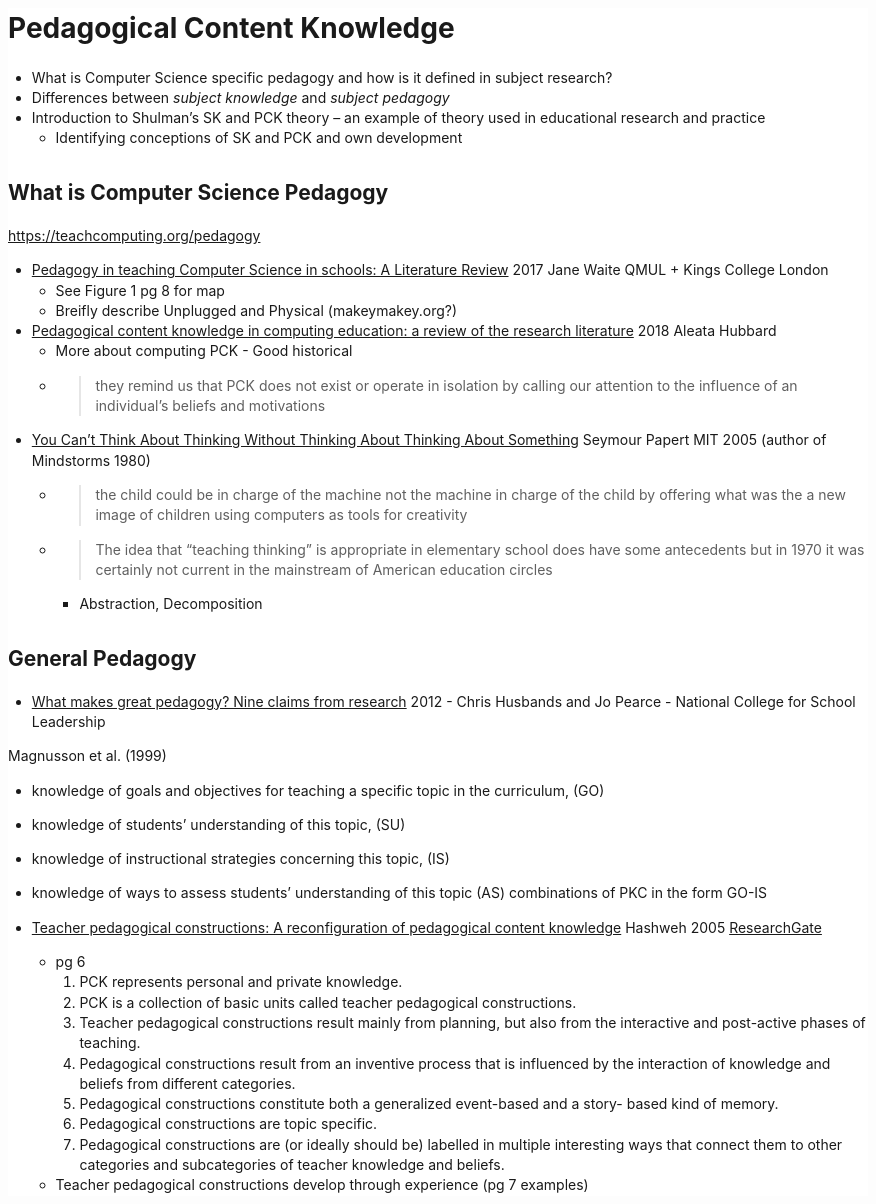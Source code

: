Pedagogical Content Knowledge
=============================

* What is Computer Science specific pedagogy and how is it defined in subject research?
* Differences between _subject knowledge_ and _subject pedagogy_
* Introduction to Shulman’s SK and PCK theory – an example of theory used in educational research and practice
    * Identifying conceptions of SK and PCK and own development

What is Computer Science Pedagogy
---------------------------------

https://teachcomputing.org/pedagogy

* [Pedagogy in teaching Computer Science in schools: A Literature Review](https://royalsociety.org/~/media/policy/projects/computing-education/literature-review-pedagogy-in-teaching.pdf) 2017 Jane Waite QMUL + Kings College London
    * See Figure 1 pg 8 for map
    * Breifly describe Unplugged and Physical (makeymakey.org?)
* [Pedagogical content knowledge in computing education: a review of the research literature](https://www.tandfonline.com/doi/full/10.1080/08993408.2018.1509580) 2018 Aleata Hubbard
    * More about computing PCK - Good historical
    * > they remind us that PCK does not exist or operate in isolation by calling our attention to the influence of an individual’s beliefs and motivations
* [You Can’t Think About Thinking Without Thinking About Thinking About Something](https://www.citejournal.org/wp-content/uploads/2016/04/v5i3seminal4.pdf) Seymour Papert MIT 2005 (author of Mindstorms 1980)
    * > the child could be in charge of the machine not the machine in charge of the child by offering what was the a new image of children using computers as tools for creativity
    * > The idea that “teaching thinking” is appropriate in elementary school does have some antecedents but in 1970 it was certainly not current in the mainstream of American education circles
        * Abstraction, Decomposition


General Pedagogy
----------------


* [What makes great pedagogy? Nine claims from research](https://assets.publishing.service.gov.uk/government/uploads/system/uploads/attachment_data/file/329746/what-makes-great-pedagogy-nine-claims-from-research.pdf) 2012 - Chris Husbands and Jo Pearce - National College for School Leadership

Magnusson et al. (1999)
* knowledge of goals and objectives for teaching a specific topic in the curriculum, (GO)
* knowledge of students’ understanding of this topic, (SU)
* knowledge of instructional strategies concerning this topic, (IS)
* knowledge of ways to assess students’ understanding of this topic (AS)
combinations of PKC in the form GO-IS


* [Teacher pedagogical constructions: A reconfiguration of pedagogical content knowledge](https://www.researchgate.net/publication/289963334_Teacher_pedagogical_constructions_A_reconfiguration_of_pedagogical_content_knowledge) Hashweh 2005 [ResearchGate](https://www.researchgate.net/publication/289963334_Teacher_pedagogical_constructions_A_reconfiguration_of_pedagogical_content_knowledge)
    * pg 6
        1. PCK represents personal and private knowledge.
        2. PCK is a collection of basic units called teacher pedagogical constructions.
        3. Teacher  pedagogical  constructions  result  mainly  from  planning,  but  also  from
        the interactive and post-active phases of teaching.
        4. Pedagogical constructions result from an inventive process that is influenced by
        the interaction of knowledge and beliefs from different categories.
        5. Pedagogical constructions constitute both a generalized event-based and a story-
        based kind of memory.
        6. Pedagogical constructions are topic specific.
        7. Pedagogical constructions are (or ideally should be) labelled in multiple interesting  ways  that  connect  them  to  other  categories  and  subcategories of teacher knowledge and beliefs.
    * Teacher pedagogical constructions develop through experience (pg 7 examples)
